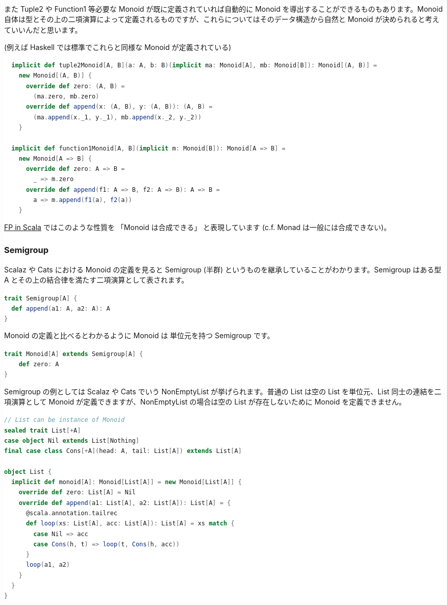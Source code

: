 また Tuple2 や Function1 等必要な Monoid が既に定義されていれば自動的に Monoid を導出することができるものもあります。Monoid 自体は型とその上の二項演算によって定義されるものですが、これらについてはそのデータ構造から自然と Monoid が決められると考えていいんだと思います。

(例えば Haskell では標準でこれらと同様な Monoid が定義されている)

```scala
  implicit def tuple2Monoid[A, B](a: A, b: B)(implicit ma: Monoid[A], mb: Monoid[B]): Monoid[(A, B)] =
    new Monoid[(A, B)] {
      override def zero: (A, B) =
        (ma.zero, mb.zero)
      override def append(x: (A, B), y: (A, B)): (A, B) =
        (ma.append(x._1, y._1), mb.append(x._2, y._2))
    }

  implicit def function1Monoid[A, B](implicit m: Monoid[B]): Monoid[A => B] =
    new Monoid[A => B] {
      override def zero: A => B =
        _ => m.zero
      override def append(f1: A => B, f2: A => B): A => B =
        a => m.append(f1(a), f2(a))
    }
```

[FP in Scala][11] ではこのような性質を 「Monoid は合成できる」 と表現しています (c.f. Monad は一般には合成できない)。

### Semigroup

Scalaz や Cats における Monoid の定義を見ると Semigroup (半群) というものを継承していることがわかります。Semigroup はある型 A とその上の結合律を満たす二項演算として表されます。

```scala
trait Semigroup[A] {
  def append(a1: A, a2: A): A
}
```

Monoid の定義と比べるとわかるように Monoid は 単位元を持つ Semigroup です。

```scala
trait Monoid[A] extends Semigroup[A] {
    def zero: A
}
```

Semigroup の例としては Scalaz や Cats でいう NonEmptyList が挙げられます。普通の List は空の List を単位元、List 同士の連結を二項演算として Monoid が定義できますが、NonEmptyList の場合は空の List が存在しないために Monoid を定義できません。

```scala
// List can be instance of Monoid
sealed trait List[+A]
case object Nil extends List[Nothing]
final case class Cons[+A](head: A, tail: List[A]) extends List[A]

object List {
  implicit def monoid[A]: Monoid[List[A]] = new Monoid[List[A]] {
    override def zero: List[A] = Nil
    override def append(a1: List[A], a2: List[A]): List[A] = {
      @scala.annotation.tailrec
      def loop(xs: List[A], acc: List[A]): List[A] = xs match {
        case Nil => acc
        case Cons(h, t) => loop(t, Cons(h, acc))
      }
      loop(a1, a2)
    }
  }
}
```


[1]: https://en.wikibooks.org/wiki/Haskell/Monoids
[2]: https://wiki.haskell.org/Monoid
[3]: https://qiita.com/everpeace/items/bb73ec64d3e682279d26
[4]: https://doc.akka.io/docs/akka/2.5.4/scala/distributed-data.html
[5]: http://labs.septeni.co.jp/entry/2016/01/21/132531
[6]: https://github.com/fpinscala/fpinscala/wiki/Chapter-12:-Applicative-and-traversable-functors
[7]: https://typelevel.org/cats/typeclasses.html
[8]: https://github.com/typelevel/cats/issues/1419
[9]: http://eed3si9n.com/learning-scalaz/ja/day13.html
[10]: http://eed3si9n.com/herding-cats/ja/import-guide.html
[11]: https://www.amazon.co.jp/exec/obidos/ASIN/4844337769/
[12]: https://www.amazon.co.jp/dp/B009RO80XY
[13]: https://github.com/scalaz/scalaz
[14]: https://github.com/typelevel/cats
[15]: https://ja.wikipedia.org/wiki/%E3%83%A2%E3%83%8E%E3%82%A4%E3%83%89
